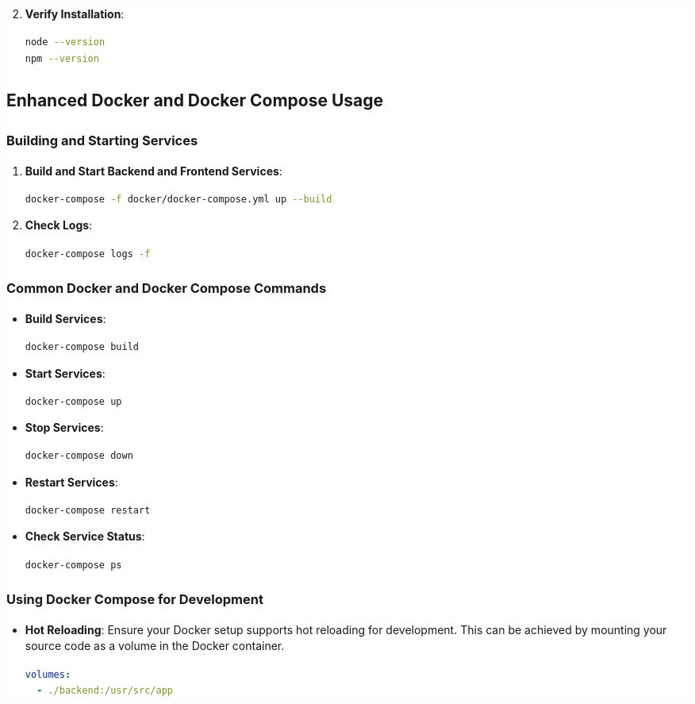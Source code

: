 2. **Verify Installation**:
    ```bash
    node --version
    npm --version
    ```

## Enhanced Docker and Docker Compose Usage

### Building and Starting Services
1. **Build and Start Backend and Frontend Services**:
    ```bash
    docker-compose -f docker/docker-compose.yml up --build
    ```

2. **Check Logs**:
    ```bash
    docker-compose logs -f
    ```

### Common Docker and Docker Compose Commands
- **Build Services**:
    ```bash
    docker-compose build
    ```

- **Start Services**:
    ```bash
    docker-compose up
    ```

- **Stop Services**:
    ```bash
    docker-compose down
    ```

- **Restart Services**:
    ```bash
    docker-compose restart
    ```

- **Check Service Status**:
    ```bash
    docker-compose ps
    ```

### Using Docker Compose for Development
- **Hot Reloading**: Ensure your Docker setup supports hot reloading for development. This can be achieved by mounting your source code as a volume in the Docker container.
    ```yaml
    volumes:
      - ./backend:/usr/src/app
    ```
